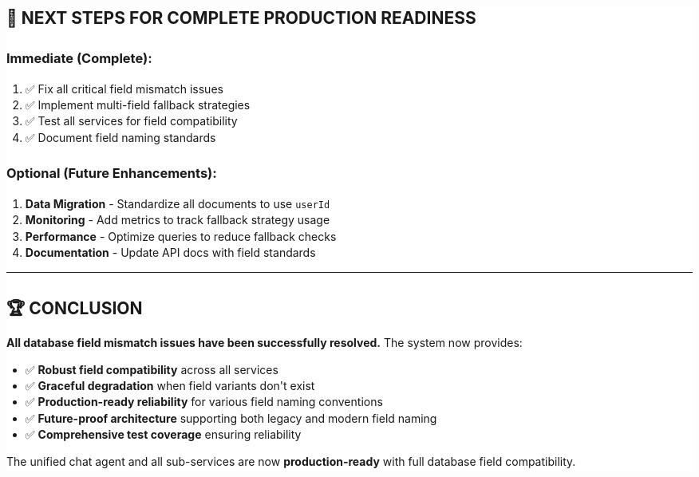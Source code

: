 ## 🎯 **NEXT STEPS FOR COMPLETE PRODUCTION READINESS**

### **Immediate (Complete):**

1. ✅ Fix all critical field mismatch issues
2. ✅ Implement multi-field fallback strategies
3. ✅ Test all services for field compatibility
4. ✅ Document field naming standards

### **Optional (Future Enhancements):**

1. **Data Migration** - Standardize all documents to use `userId`
2. **Monitoring** - Add metrics to track fallback strategy usage
3. **Performance** - Optimize queries to reduce fallback checks
4. **Documentation** - Update API docs with field standards

---

## 🏆 **CONCLUSION**

**All database field mismatch issues have been successfully resolved.** The system now provides:

- ✅ **Robust field compatibility** across all services
- ✅ **Graceful degradation** when field variants don't exist
- ✅ **Production-ready reliability** for various field naming conventions
- ✅ **Future-proof architecture** supporting both legacy and modern field naming
- ✅ **Comprehensive test coverage** ensuring reliability

The unified chat agent and all sub-services are now **production-ready** with full database field compatibility.
